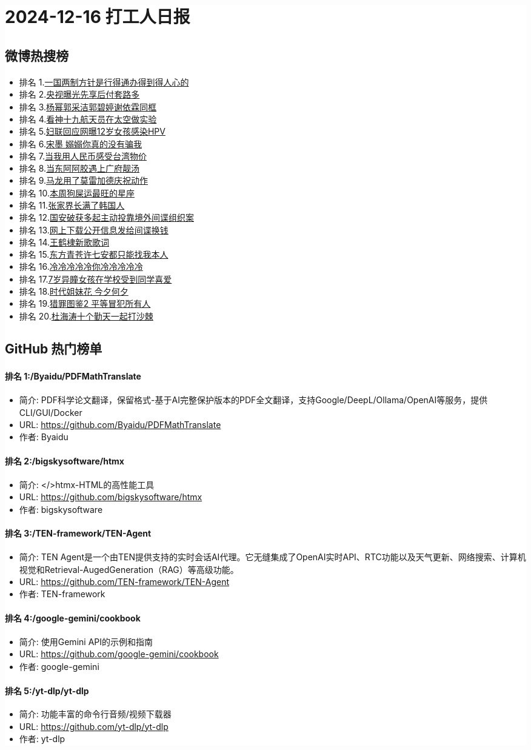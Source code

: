 # 2024-12-16 打工人日报


## 微博热搜榜

- 排名 1.[一国两制方针是行得通办得到得人心的](https://s.weibo.com/weibo?q=一国两制方针是行得通办得到得人心的)
- 排名 2.[央视曝光先享后付套路多](https://s.weibo.com/weibo?q=央视曝光先享后付套路多)
- 排名 3.[杨幂郭采洁郭碧婷谢依霖同框](https://s.weibo.com/weibo?q=杨幂郭采洁郭碧婷谢依霖同框)
- 排名 4.[看神十九航天员在太空做实验](https://s.weibo.com/weibo?q=看神十九航天员在太空做实验)
- 排名 5.[妇联回应网曝12岁女孩感染HPV](https://s.weibo.com/weibo?q=妇联回应网曝12岁女孩感染HPV)
- 排名 6.[宋墨 嫋嫋你真的没有骗我](https://s.weibo.com/weibo?q=宋墨嫋嫋你真的没有骗我)
- 排名 7.[当我用人民币感受台湾物价](https://s.weibo.com/weibo?q=当我用人民币感受台湾物价)
- 排名 8.[当东阿阿胶遇上广府靓汤](https://s.weibo.com/weibo?q=当东阿阿胶遇上广府靓汤)
- 排名 9.[马龙用了莫雷加德庆祝动作](https://s.weibo.com/weibo?q=马龙用了莫雷加德庆祝动作)
- 排名 10.[本周狗屎运最旺的星座](https://s.weibo.com/weibo?q=本周狗屎运最旺的星座)
- 排名 11.[张家界长满了韩国人](https://s.weibo.com/weibo?q=张家界长满了韩国人)
- 排名 12.[国安破获多起主动投靠境外间谍组织案](https://s.weibo.com/weibo?q=国安破获多起主动投靠境外间谍组织案)
- 排名 13.[网上下载公开信息发给间谍换钱](https://s.weibo.com/weibo?q=网上下载公开信息发给间谍换钱)
- 排名 14.[王鹤棣新歌歌词](https://s.weibo.com/weibo?q=王鹤棣新歌歌词)
- 排名 15.[东方青苍许七安都只能找我本人](https://s.weibo.com/weibo?q=东方青苍许七安都只能找我本人)
- 排名 16.[冷冷冷冷冷你冷冷冷冷冷](https://s.weibo.com/weibo?q=冷冷冷冷冷你冷冷冷冷冷)
- 排名 17.[7岁异瞳女孩在学校受到同学喜爱](https://s.weibo.com/weibo?q=7岁异瞳女孩在学校受到同学喜爱)
- 排名 18.[时代姐妹花 今夕何夕](https://s.weibo.com/weibo?q=时代姐妹花今夕何夕)
- 排名 19.[猎罪图鉴2 平等冒犯所有人](https://s.weibo.com/weibo?q=猎罪图鉴2平等冒犯所有人)
- 排名 20.[杜海涛十个勤天一起打沙棘](https://s.weibo.com/weibo?q=杜海涛十个勤天一起打沙棘)
## GitHub 热门榜单

#### 排名 1:/Byaidu/PDFMathTranslate
- 简介: PDF科学论文翻译，保留格式-基于AI完整保护版本的PDF全文翻译，支持Google/DeepL/Ollama/OpenAI等服务，提供CLI/GUI/Docker
- URL: https://github.com/Byaidu/PDFMathTranslate
- 作者: Byaidu 

#### 排名 2:/bigskysoftware/htmx
- 简介: </>htmx-HTML的高性能工具
- URL: https://github.com/bigskysoftware/htmx
- 作者: bigskysoftware 

#### 排名 3:/TEN-framework/TEN-Agent
- 简介: TEN Agent是一个由TEN提供支持的实时会话AI代理。它无缝集成了OpenAI实时API、RTC功能以及天气更新、网络搜索、计算机视觉和Retrieval-AugedGeneration（RAG）等高级功能。
- URL: https://github.com/TEN-framework/TEN-Agent
- 作者: TEN-framework 

#### 排名 4:/google-gemini/cookbook
- 简介: 使用Gemini API的示例和指南
- URL: https://github.com/google-gemini/cookbook
- 作者: google-gemini 

#### 排名 5:/yt-dlp/yt-dlp
- 简介: 功能丰富的命令行音频/视频下载器
- URL: https://github.com/yt-dlp/yt-dlp
- 作者: yt-dlp 
